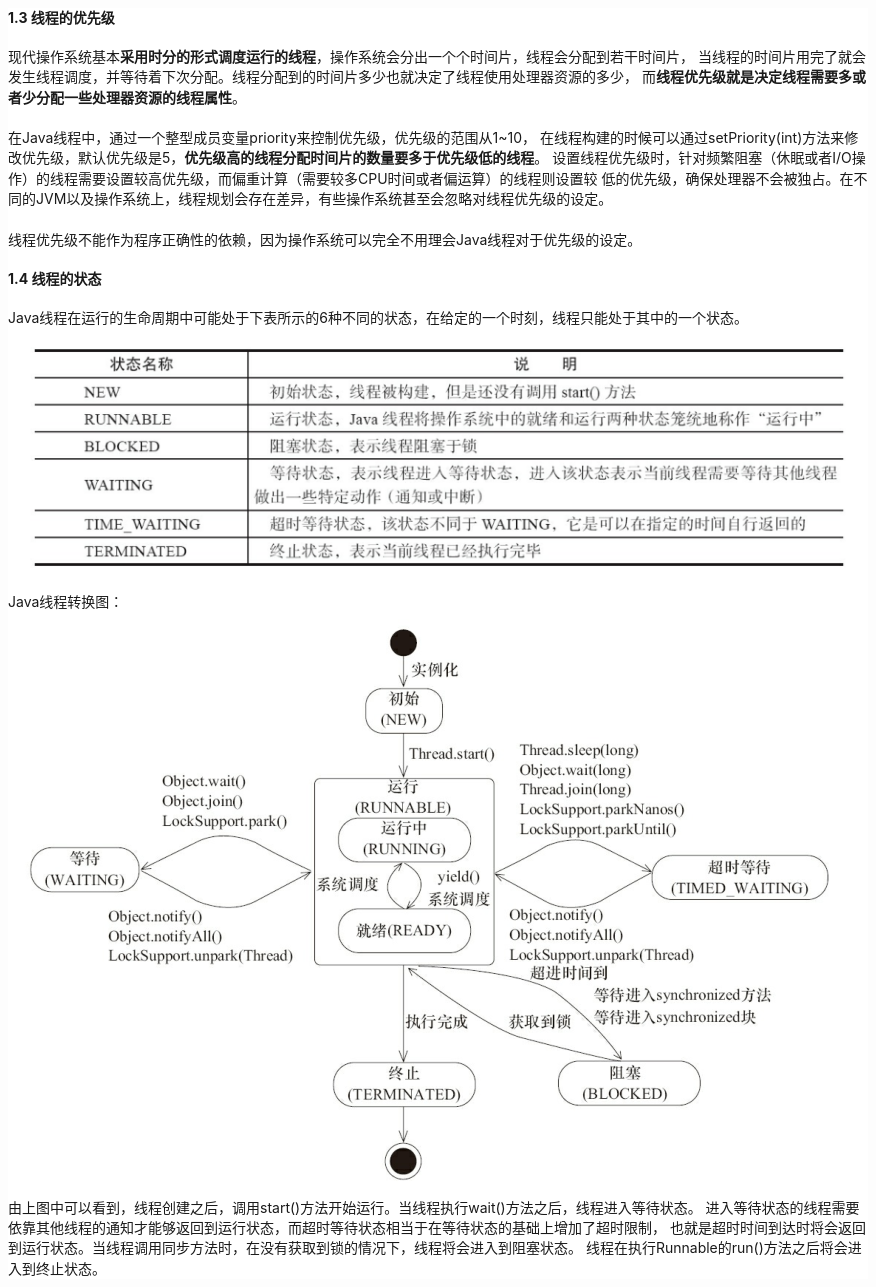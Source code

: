 #### 1.3 线程的优先级
现代操作系统基本**采用时分的形式调度运行的线程**，操作系统会分出一个个时间片，线程会分配到若干时间片，
当线程的时间片用完了就会发生线程调度，并等待着下次分配。线程分配到的时间片多少也就决定了线程使用处理器资源的多少，
而**线程优先级就是决定线程需要多或者少分配一些处理器资源的线程属性**。  
<br/>
在Java线程中，通过一个整型成员变量priority来控制优先级，优先级的范围从1~10，
在线程构建的时候可以通过setPriority(int)方法来修改优先级，默认优先级是5，**优先级高的线程分配时间片的数量要多于优先级低的线程**。
设置线程优先级时，针对频繁阻塞（休眠或者I/O操作）的线程需要设置较高优先级，而偏重计算（需要较多CPU时间或者偏运算）的线程则设置较
低的优先级，确保处理器不会被独占。在不同的JVM以及操作系统上，线程规划会存在差异，有些操作系统甚至会忽略对线程优先级的设定。  
<br/>
线程优先级不能作为程序正确性的依赖，因为操作系统可以完全不用理会Java线程对于优先级的设定。  
#### 1.4 线程的状态
Java线程在运行的生命周期中可能处于下表所示的6种不同的状态，在给定的一个时刻，线程只能处于其中的一个状态。  
![](/images/posts/多线程/并发基础/线程状态-线程的状态.png)  
Java线程转换图：　　
![](/images/posts/多线程/并发基础/线程状态-状态转换.png)  
由上图中可以看到，线程创建之后，调用start()方法开始运行。当线程执行wait()方法之后，线程进入等待状态。
进入等待状态的线程需要依靠其他线程的通知才能够返回到运行状态，而超时等待状态相当于在等待状态的基础上增加了超时限制，
也就是超时时间到达时将会返回到运行状态。当线程调用同步方法时，在没有获取到锁的情况下，线程将会进入到阻塞状态。
线程在执行Runnable的run()方法之后将会进入到终止状态。  